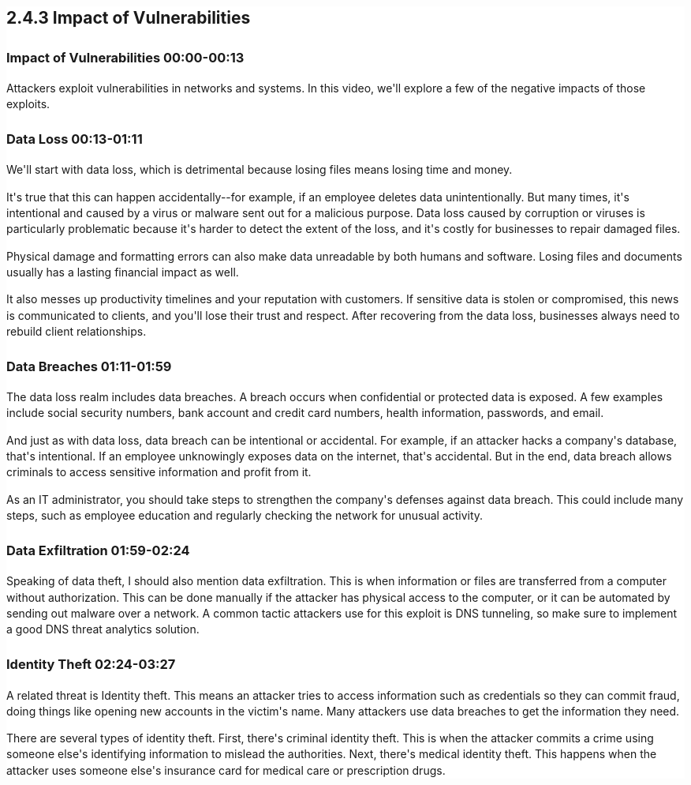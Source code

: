## 2.4.3 Impact of Vulnerabilities

### Impact of Vulnerabilities 00:00-00:13

Attackers exploit vulnerabilities in networks and systems. In this video, we'll explore a few of the negative impacts of those exploits.

### Data Loss 00:13-01:11

We'll start with data loss, which is detrimental because losing files means losing time and money.

It's true that this can happen accidentally--for example, if an employee deletes data unintentionally. But many times, it's intentional and caused by a virus or malware sent out for a malicious purpose. Data loss caused by corruption or viruses is particularly problematic because it's harder to detect the extent of the loss, and it's costly for businesses to repair damaged files.

Physical damage and formatting errors can also make data unreadable by both humans and software. Losing files and documents usually has a lasting financial impact as well.

It also messes up productivity timelines and your reputation with customers. If sensitive data is stolen or compromised, this news is communicated to clients, and you'll lose their trust and respect. After recovering from the data loss, businesses always need to rebuild client relationships.

### Data Breaches 01:11-01:59

The data loss realm includes data breaches. A breach occurs when confidential or protected data is exposed. A few examples include social security numbers, bank account and credit card numbers, health information, passwords, and email.

And just as with data loss, data breach can be intentional or accidental. For example, if an attacker hacks a company's database, that's intentional. If an employee unknowingly exposes data on the internet, that's accidental. But in the end, data breach allows criminals to access sensitive information and profit from it.

As an IT administrator, you should take steps to strengthen the company's defenses against data breach. This could include many steps, such as employee education and regularly checking the network for unusual activity.

### Data Exfiltration 01:59-02:24

Speaking of data theft, I should also mention data exfiltration. This is when information or files are transferred from a computer without authorization. This can be done manually if the attacker has physical access to the computer, or it can be automated by sending out malware over a network. A common tactic attackers use for this exploit is DNS tunneling, so make sure to implement a good DNS threat analytics solution.

### Identity Theft 02:24-03:27

A related threat is Identity theft. This means an attacker tries to access information such as credentials so they can commit fraud, doing things like opening new accounts in the victim's name. Many attackers use data breaches to get the information they need.

There are several types of identity theft. First, there's criminal identity theft. This is when the attacker commits a crime using someone else's identifying information to mislead the authorities. Next, there's medical identity theft. This happens when the attacker uses someone else's insurance card for medical care or prescription drugs.
